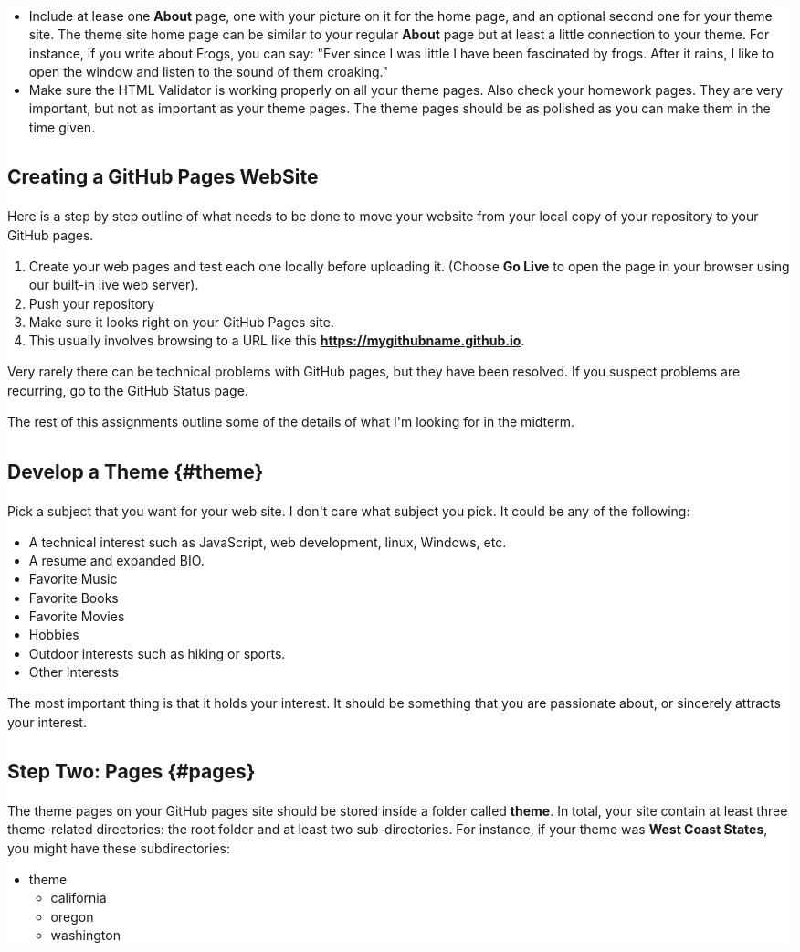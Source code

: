 - Include at lease one **About** page, one with your picture on it for the home page, and an optional second one for your theme site. The theme site home page can be similar to your regular **About** page but at least a little connection to your theme. For instance, if you write about Frogs, you can say: "Ever since I was little I have been fascinated by frogs. After it rains, I like to open the window and listen to the sound of them croaking."
- Make sure the HTML Validator is working properly on all your theme pages. Also check your homework pages. They are very important, but not as important as your theme pages. The theme pages should be as polished as you can make them in the time given.

## Creating a GitHub Pages WebSite

Here is a step by step outline of what needs to be done to move your website from your local copy of your repository to your GitHub pages.

1. Create your web pages and test each one locally before uploading it. (Choose **Go Live** to open the page in your browser using our built-in live web server).
1. Push your repository
1. Make sure it looks right on your GitHub Pages site.
  1. This usually involves browsing to a URL like this **https://mygithubname.github.io**.

Very rarely there can be technical problems with GitHub pages, but they have been resolved.
If you suspect problems are recurring, go to the [GitHub Status page](https://status.github.com/messages).

The rest of this assignments outline some of the details of what I'm looking for in the midterm.

## Develop a Theme {#theme}

Pick a subject that you want for your web site. I don't care what subject you pick. It could be any of the following:

- A technical interest such as JavaScript, web development, linux, Windows, etc.
- A resume and expanded BIO.
- Favorite Music
- Favorite Books
- Favorite Movies
- Hobbies
- Outdoor interests such as hiking or sports.
- Other Interests

The most important thing is that it holds your interest. It should be something that you are passionate about, or sincerely attracts your interest.

## Step Two: Pages {#pages}

The theme pages on your GitHub pages site should be stored inside a folder called **theme**. In total, your site contain at least three theme-related directories: the root folder and at least two sub-directories. For instance, if your theme was **West Coast States**, you might have these subdirectories:

- theme
  - california
  - oregon
  - washington
